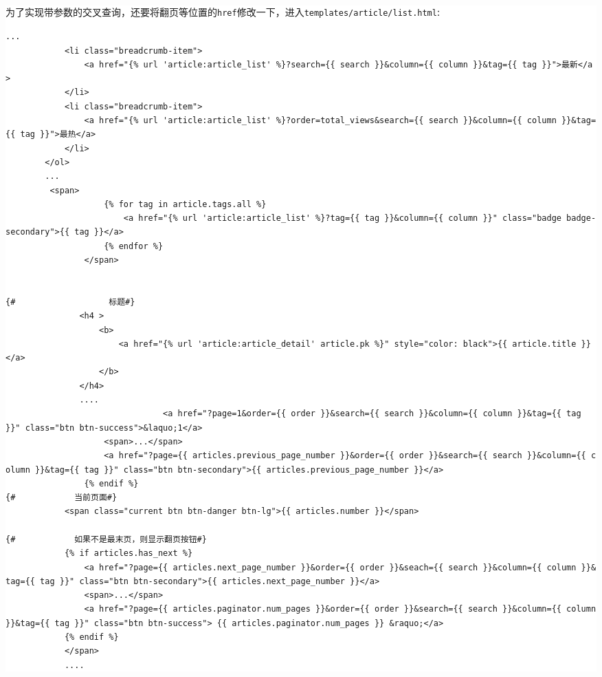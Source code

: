 为了实现带参数的交叉查询，还要将翻页等位置的`href`修改一下，进入`templates/article/list.html`:

```
...
            <li class="breadcrumb-item">
                <a href="{% url 'article:article_list' %}?search={{ search }}&column={{ column }}&tag={{ tag }}">最新</a>
            </li>
            <li class="breadcrumb-item">
                <a href="{% url 'article:article_list' %}?order=total_views&search={{ search }}&column={{ column }}&tag={{ tag }}">最热</a>
            </li>
        </ol>
        ...
         <span>
                    {% for tag in article.tags.all %}
                        <a href="{% url 'article:article_list' %}?tag={{ tag }}&column={{ column }}" class="badge badge-secondary">{{ tag }}</a>
                    {% endfor %}
                </span>


{#                   标题#}
               <h4 >
                   <b>
                       <a href="{% url 'article:article_detail' article.pk %}" style="color: black">{{ article.title }}</a>
                   </b>
               </h4>
               ....
                                <a href="?page=1&order={{ order }}&search={{ search }}&column={{ column }}&tag={{ tag }}" class="btn btn-success">&laquo;1</a>
                    <span>...</span>
                    <a href="?page={{ articles.previous_page_number }}&order={{ order }}&search={{ search }}&column={{ column }}&tag={{ tag }}" class="btn btn-secondary">{{ articles.previous_page_number }}</a>
                {% endif %}
{#            当前页面#}
            <span class="current btn btn-danger btn-lg">{{ articles.number }}</span>

{#            如果不是最末页，则显示翻页按钮#}
            {% if articles.has_next %}
                <a href="?page={{ articles.next_page_number }}&order={{ order }}&seach={{ search }}&column={{ column }}&tag={{ tag }}" class="btn btn-secondary">{{ articles.next_page_number }}</a>
                <span>...</span>
                <a href="?page={{ articles.paginator.num_pages }}&order={{ order }}&search={{ search }}&column={{ column }}&tag={{ tag }}" class="btn btn-success"> {{ articles.paginator.num_pages }} &raquo;</a>
            {% endif %}
            </span>
            ....
```

